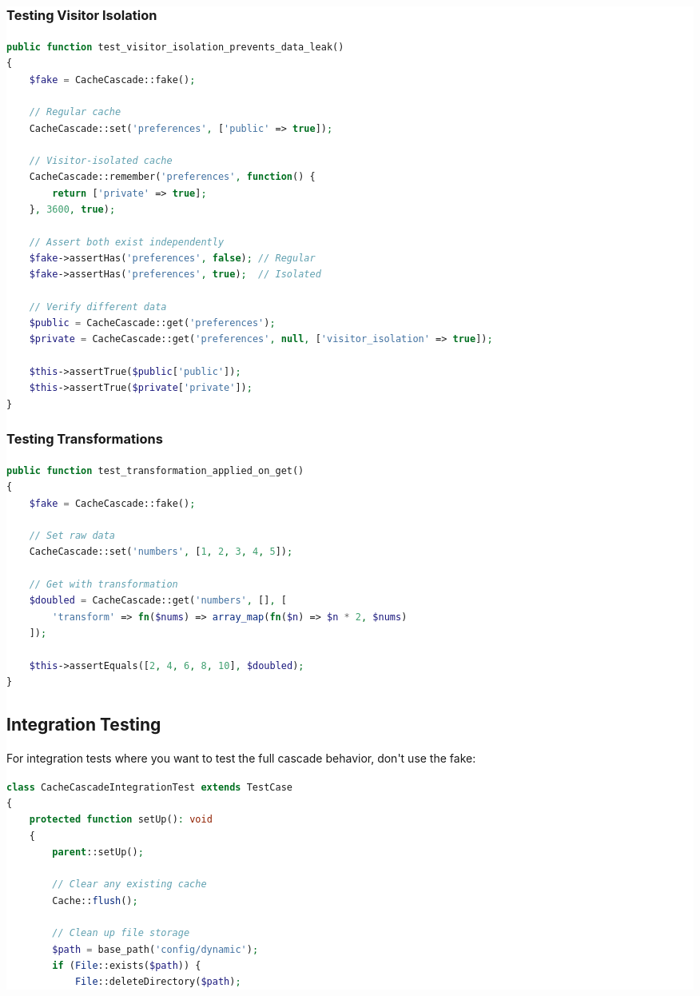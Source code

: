### Testing Visitor Isolation

```php
public function test_visitor_isolation_prevents_data_leak()
{
    $fake = CacheCascade::fake();
    
    // Regular cache
    CacheCascade::set('preferences', ['public' => true]);
    
    // Visitor-isolated cache
    CacheCascade::remember('preferences', function() {
        return ['private' => true];
    }, 3600, true);
    
    // Assert both exist independently
    $fake->assertHas('preferences', false); // Regular
    $fake->assertHas('preferences', true);  // Isolated
    
    // Verify different data
    $public = CacheCascade::get('preferences');
    $private = CacheCascade::get('preferences', null, ['visitor_isolation' => true]);
    
    $this->assertTrue($public['public']);
    $this->assertTrue($private['private']);
}
```

### Testing Transformations

```php
public function test_transformation_applied_on_get()
{
    $fake = CacheCascade::fake();
    
    // Set raw data
    CacheCascade::set('numbers', [1, 2, 3, 4, 5]);
    
    // Get with transformation
    $doubled = CacheCascade::get('numbers', [], [
        'transform' => fn($nums) => array_map(fn($n) => $n * 2, $nums)
    ]);
    
    $this->assertEquals([2, 4, 6, 8, 10], $doubled);
}
```

## Integration Testing

For integration tests where you want to test the full cascade behavior, don't use the fake:

```php
class CacheCascadeIntegrationTest extends TestCase
{
    protected function setUp(): void
    {
        parent::setUp();
        
        // Clear any existing cache
        Cache::flush();
        
        // Clean up file storage
        $path = base_path('config/dynamic');
        if (File::exists($path)) {
            File::deleteDirectory($path);
```